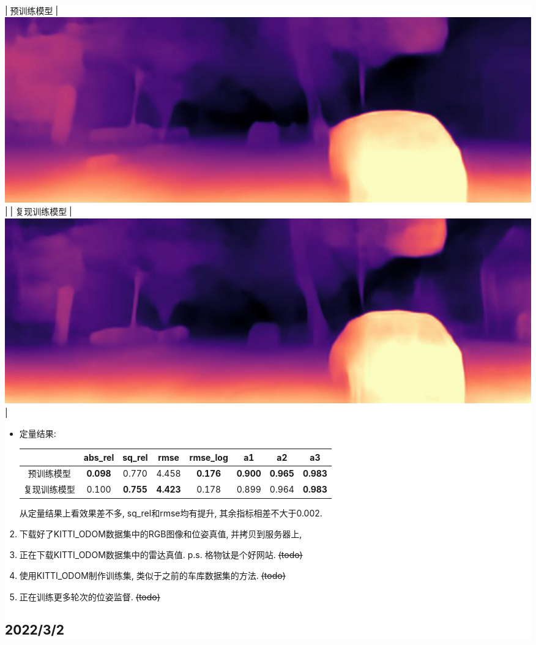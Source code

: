    |  预训练模型  | ![](image/test_sequence_target_20_pre.jpeg) |
   | 复现训练模型 | ![](image/test_sequence_target_20_new.jpeg) |

   - 定量结果:

     |              |  abs_rel  |  sq_rel   |   rmse    | rmse_log  |    a1     |    a2     |    a3     |
     | :----------: | :-------: | :-------: | :-------: | :-------: | :-------: | :-------: | :-------: |
     |  预训练模型  | **0.098** |   0.770   |   4.458   | **0.176** | **0.900** | **0.965** | **0.983** |
     | 复现训练模型 |   0.100   | **0.755** | **4.423** |   0.178   |   0.899   |   0.964   | **0.983** |

     从定量结果上看效果差不多, sq_rel和rmse均有提升, 其余指标相差不大于0.002.

2. 下载好了KITTI_ODOM数据集中的RGB图像和位姿真值, 并拷贝到服务器上, 

3. 正在下载KITTI_ODOM数据集中的雷达真值. p.s. 格物钛是个好网站. ~~(todo)~~

4. 使用KITTI_ODOM制作训练集, 类似于之前的车库数据集的方法. ~~(todo)~~

5. 正在训练更多轮次的位姿监督. ~~(todo)~~

## 2022/3/2
